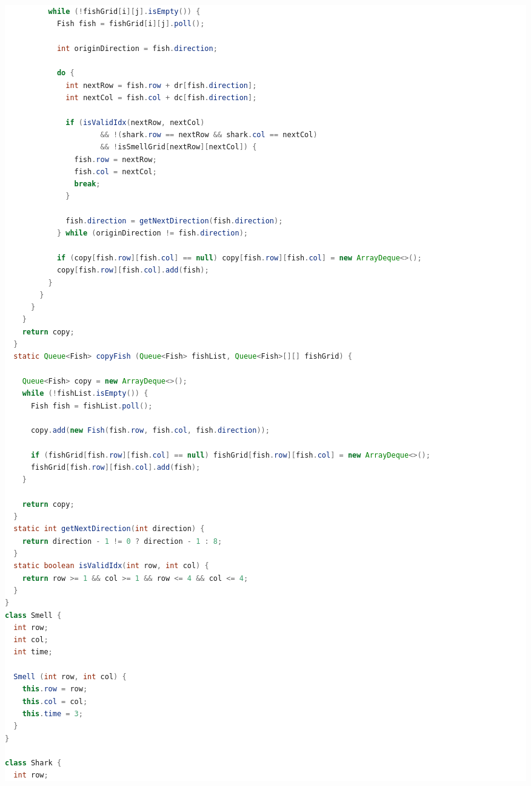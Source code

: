 ```java
          while (!fishGrid[i][j].isEmpty()) {
            Fish fish = fishGrid[i][j].poll();

            int originDirection = fish.direction;

            do {
              int nextRow = fish.row + dr[fish.direction];
              int nextCol = fish.col + dc[fish.direction];

              if (isValidIdx(nextRow, nextCol)
                      && !(shark.row == nextRow && shark.col == nextCol)
                      && !isSmellGrid[nextRow][nextCol]) {
                fish.row = nextRow;
                fish.col = nextCol;
                break;
              }

              fish.direction = getNextDirection(fish.direction);
            } while (originDirection != fish.direction);

            if (copy[fish.row][fish.col] == null) copy[fish.row][fish.col] = new ArrayDeque<>();
            copy[fish.row][fish.col].add(fish);
          }
        }
      }
    }
    return copy;
  }
  static Queue<Fish> copyFish (Queue<Fish> fishList, Queue<Fish>[][] fishGrid) {

    Queue<Fish> copy = new ArrayDeque<>();
    while (!fishList.isEmpty()) {
      Fish fish = fishList.poll();

      copy.add(new Fish(fish.row, fish.col, fish.direction));

      if (fishGrid[fish.row][fish.col] == null) fishGrid[fish.row][fish.col] = new ArrayDeque<>();
      fishGrid[fish.row][fish.col].add(fish);
    }

    return copy;
  }
  static int getNextDirection(int direction) {
    return direction - 1 != 0 ? direction - 1 : 8;
  }
  static boolean isValidIdx(int row, int col) {
    return row >= 1 && col >= 1 && row <= 4 && col <= 4;
  }
}
class Smell {
  int row;
  int col;
  int time;

  Smell (int row, int col) {
    this.row = row;
    this.col = col;
    this.time = 3;
  }
}

class Shark {
  int row;
```